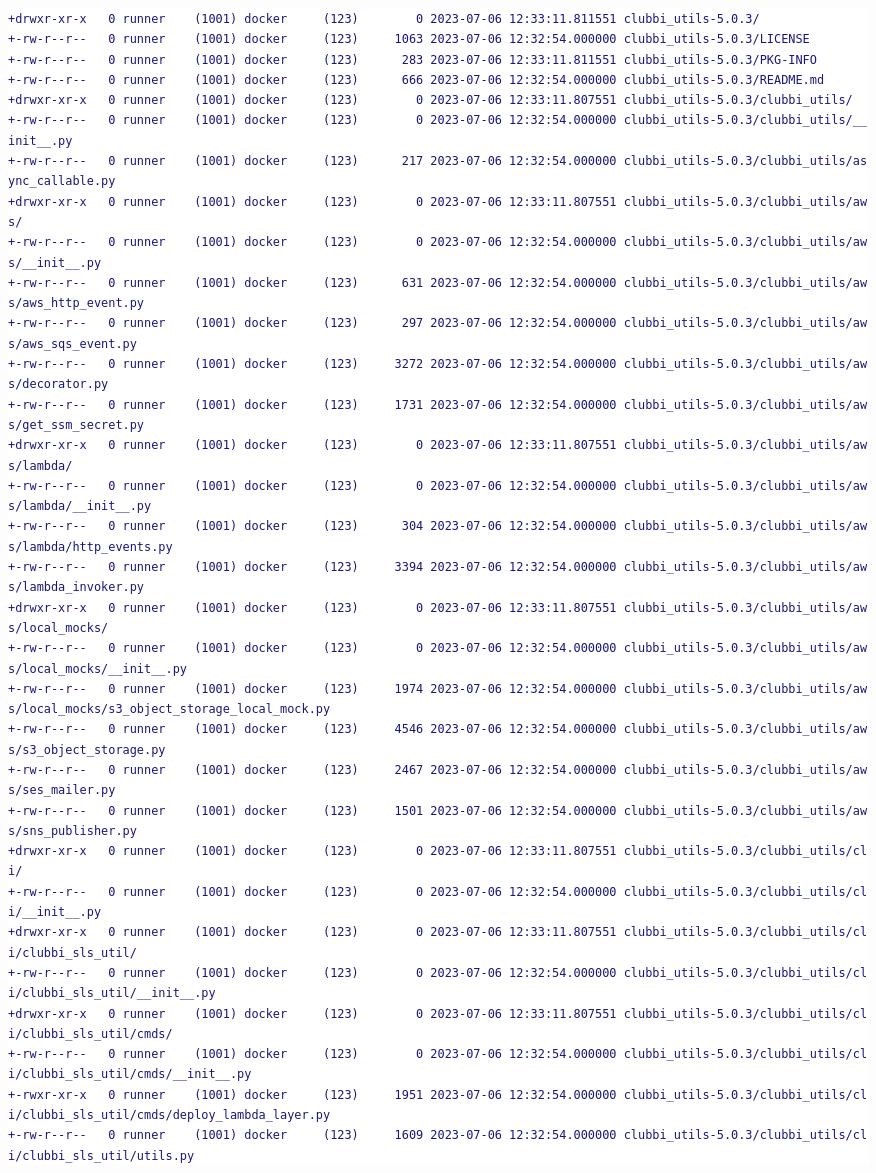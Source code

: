 ```diff
+drwxr-xr-x   0 runner    (1001) docker     (123)        0 2023-07-06 12:33:11.811551 clubbi_utils-5.0.3/
+-rw-r--r--   0 runner    (1001) docker     (123)     1063 2023-07-06 12:32:54.000000 clubbi_utils-5.0.3/LICENSE
+-rw-r--r--   0 runner    (1001) docker     (123)      283 2023-07-06 12:33:11.811551 clubbi_utils-5.0.3/PKG-INFO
+-rw-r--r--   0 runner    (1001) docker     (123)      666 2023-07-06 12:32:54.000000 clubbi_utils-5.0.3/README.md
+drwxr-xr-x   0 runner    (1001) docker     (123)        0 2023-07-06 12:33:11.807551 clubbi_utils-5.0.3/clubbi_utils/
+-rw-r--r--   0 runner    (1001) docker     (123)        0 2023-07-06 12:32:54.000000 clubbi_utils-5.0.3/clubbi_utils/__init__.py
+-rw-r--r--   0 runner    (1001) docker     (123)      217 2023-07-06 12:32:54.000000 clubbi_utils-5.0.3/clubbi_utils/async_callable.py
+drwxr-xr-x   0 runner    (1001) docker     (123)        0 2023-07-06 12:33:11.807551 clubbi_utils-5.0.3/clubbi_utils/aws/
+-rw-r--r--   0 runner    (1001) docker     (123)        0 2023-07-06 12:32:54.000000 clubbi_utils-5.0.3/clubbi_utils/aws/__init__.py
+-rw-r--r--   0 runner    (1001) docker     (123)      631 2023-07-06 12:32:54.000000 clubbi_utils-5.0.3/clubbi_utils/aws/aws_http_event.py
+-rw-r--r--   0 runner    (1001) docker     (123)      297 2023-07-06 12:32:54.000000 clubbi_utils-5.0.3/clubbi_utils/aws/aws_sqs_event.py
+-rw-r--r--   0 runner    (1001) docker     (123)     3272 2023-07-06 12:32:54.000000 clubbi_utils-5.0.3/clubbi_utils/aws/decorator.py
+-rw-r--r--   0 runner    (1001) docker     (123)     1731 2023-07-06 12:32:54.000000 clubbi_utils-5.0.3/clubbi_utils/aws/get_ssm_secret.py
+drwxr-xr-x   0 runner    (1001) docker     (123)        0 2023-07-06 12:33:11.807551 clubbi_utils-5.0.3/clubbi_utils/aws/lambda/
+-rw-r--r--   0 runner    (1001) docker     (123)        0 2023-07-06 12:32:54.000000 clubbi_utils-5.0.3/clubbi_utils/aws/lambda/__init__.py
+-rw-r--r--   0 runner    (1001) docker     (123)      304 2023-07-06 12:32:54.000000 clubbi_utils-5.0.3/clubbi_utils/aws/lambda/http_events.py
+-rw-r--r--   0 runner    (1001) docker     (123)     3394 2023-07-06 12:32:54.000000 clubbi_utils-5.0.3/clubbi_utils/aws/lambda_invoker.py
+drwxr-xr-x   0 runner    (1001) docker     (123)        0 2023-07-06 12:33:11.807551 clubbi_utils-5.0.3/clubbi_utils/aws/local_mocks/
+-rw-r--r--   0 runner    (1001) docker     (123)        0 2023-07-06 12:32:54.000000 clubbi_utils-5.0.3/clubbi_utils/aws/local_mocks/__init__.py
+-rw-r--r--   0 runner    (1001) docker     (123)     1974 2023-07-06 12:32:54.000000 clubbi_utils-5.0.3/clubbi_utils/aws/local_mocks/s3_object_storage_local_mock.py
+-rw-r--r--   0 runner    (1001) docker     (123)     4546 2023-07-06 12:32:54.000000 clubbi_utils-5.0.3/clubbi_utils/aws/s3_object_storage.py
+-rw-r--r--   0 runner    (1001) docker     (123)     2467 2023-07-06 12:32:54.000000 clubbi_utils-5.0.3/clubbi_utils/aws/ses_mailer.py
+-rw-r--r--   0 runner    (1001) docker     (123)     1501 2023-07-06 12:32:54.000000 clubbi_utils-5.0.3/clubbi_utils/aws/sns_publisher.py
+drwxr-xr-x   0 runner    (1001) docker     (123)        0 2023-07-06 12:33:11.807551 clubbi_utils-5.0.3/clubbi_utils/cli/
+-rw-r--r--   0 runner    (1001) docker     (123)        0 2023-07-06 12:32:54.000000 clubbi_utils-5.0.3/clubbi_utils/cli/__init__.py
+drwxr-xr-x   0 runner    (1001) docker     (123)        0 2023-07-06 12:33:11.807551 clubbi_utils-5.0.3/clubbi_utils/cli/clubbi_sls_util/
+-rw-r--r--   0 runner    (1001) docker     (123)        0 2023-07-06 12:32:54.000000 clubbi_utils-5.0.3/clubbi_utils/cli/clubbi_sls_util/__init__.py
+drwxr-xr-x   0 runner    (1001) docker     (123)        0 2023-07-06 12:33:11.807551 clubbi_utils-5.0.3/clubbi_utils/cli/clubbi_sls_util/cmds/
+-rw-r--r--   0 runner    (1001) docker     (123)        0 2023-07-06 12:32:54.000000 clubbi_utils-5.0.3/clubbi_utils/cli/clubbi_sls_util/cmds/__init__.py
+-rwxr-xr-x   0 runner    (1001) docker     (123)     1951 2023-07-06 12:32:54.000000 clubbi_utils-5.0.3/clubbi_utils/cli/clubbi_sls_util/cmds/deploy_lambda_layer.py
+-rw-r--r--   0 runner    (1001) docker     (123)     1609 2023-07-06 12:32:54.000000 clubbi_utils-5.0.3/clubbi_utils/cli/clubbi_sls_util/utils.py
```